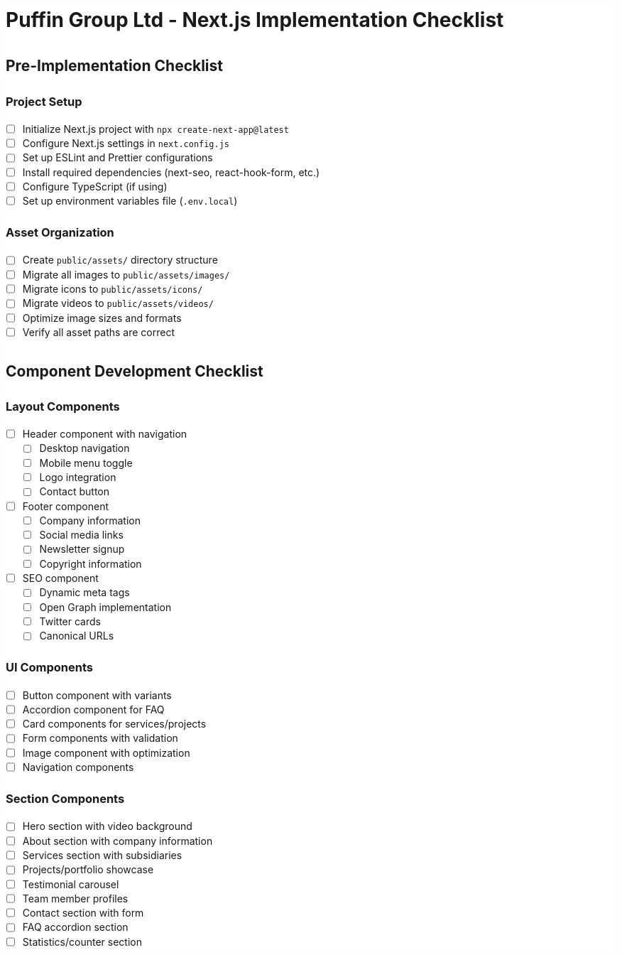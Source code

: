 # Puffin Group Ltd - Next.js Implementation Checklist

## Pre-Implementation Checklist

### Project Setup
- [ ] Initialize Next.js project with `npx create-next-app@latest`
- [ ] Configure Next.js settings in `next.config.js`
- [ ] Set up ESLint and Prettier configurations
- [ ] Install required dependencies (next-seo, react-hook-form, etc.)
- [ ] Configure TypeScript (if using)
- [ ] Set up environment variables file (`.env.local`)

### Asset Organization
- [ ] Create `public/assets/` directory structure
- [ ] Migrate all images to `public/assets/images/`
- [ ] Migrate icons to `public/assets/icons/`
- [ ] Migrate videos to `public/assets/videos/`
- [ ] Optimize image sizes and formats
- [ ] Verify all asset paths are correct

## Component Development Checklist

### Layout Components
- [ ] Header component with navigation
  - [ ] Desktop navigation
  - [ ] Mobile menu toggle
  - [ ] Logo integration
  - [ ] Contact button
- [ ] Footer component
  - [ ] Company information
  - [ ] Social media links
  - [ ] Newsletter signup
  - [ ] Copyright information
- [ ] SEO component
  - [ ] Dynamic meta tags
  - [ ] Open Graph implementation
  - [ ] Twitter cards
  - [ ] Canonical URLs

### UI Components
- [ ] Button component with variants
- [ ] Accordion component for FAQ
- [ ] Card components for services/projects
- [ ] Form components with validation
- [ ] Image component with optimization
- [ ] Navigation components

### Section Components
- [ ] Hero section with video background
- [ ] About section with company information
- [ ] Services section with subsidiaries
- [ ] Projects/portfolio showcase
- [ ] Testimonial carousel
- [ ] Team member profiles
- [ ] Contact section with form
- [ ] FAQ accordion section
- [ ] Statistics/counter section
